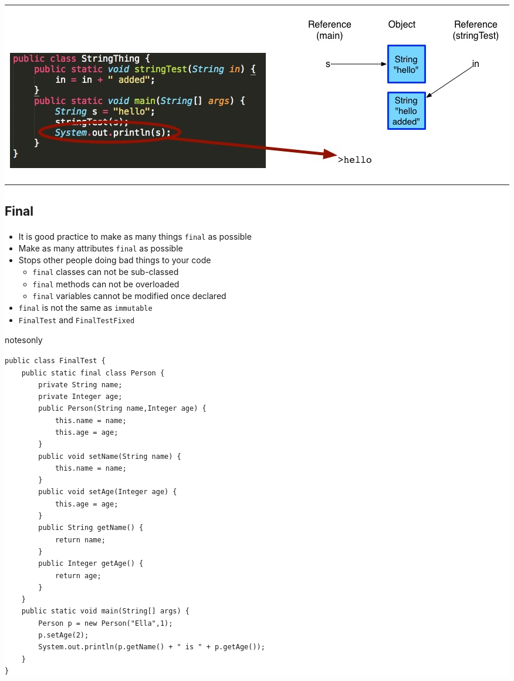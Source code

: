----

![Back in main, s is still a reference to the original object. What happens to the "hello added" string when we return to main?](Figures/stringthing5.jpg)


----

## Final

- It is good practice to make as many things `final` as possible
- Make as many attributes `final` as possible
- Stops other people doing bad things to your code
	- `final` classes can not be sub-classed
	- `final` methods can not be overloaded
	- `final` variables cannot be modified once declared
- `final` is not the same as `immutable`
- `FinalTest` and `FinalTestFixed`

notesonly

~~~~{.java}
public class FinalTest {
	public static final class Person {
		private String name;
		private Integer age;
		public Person(String name,Integer age) {
			this.name = name;
			this.age = age;
		}
		public void setName(String name) {
			this.name = name;
		}
		public void setAge(Integer age) {
			this.age = age;
		}
		public String getName() {
			return name;
		}
		public Integer getAge() {
			return age;
		}
	}
	public static void main(String[] args) {
		Person p = new Person("Ella",1);
		p.setAge(2);
		System.out.println(p.getName() + " is " + p.getAge());
	}
}
~~~~
